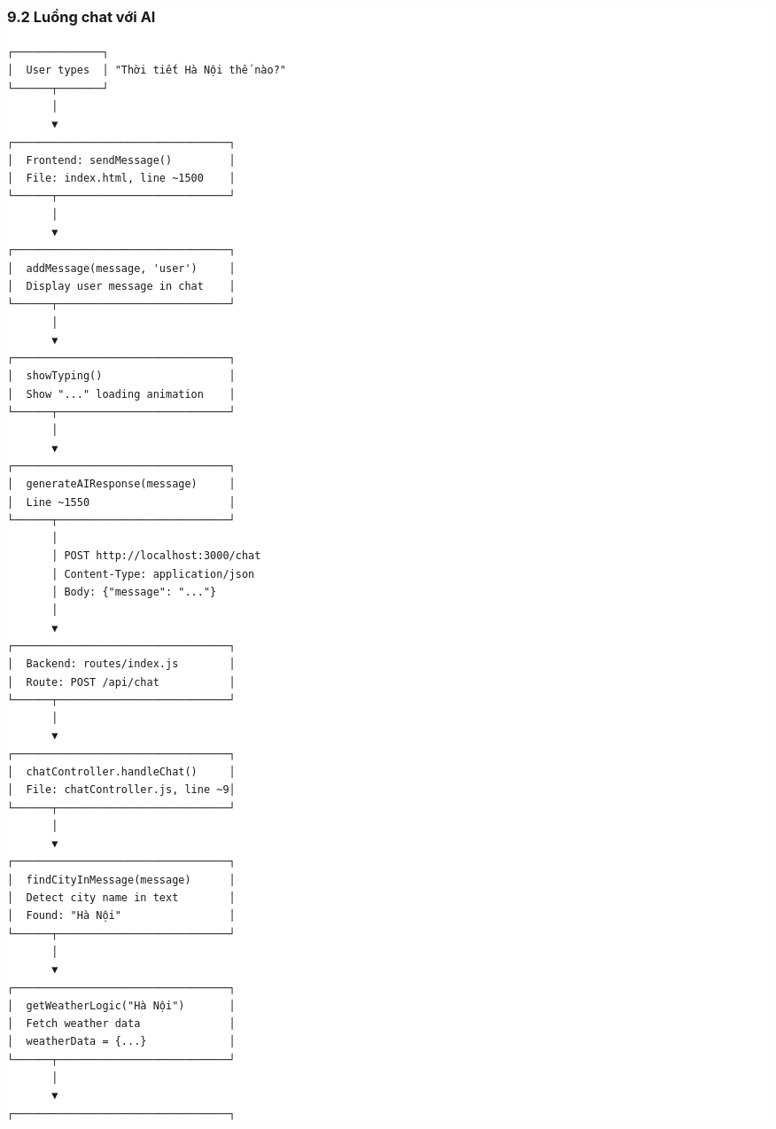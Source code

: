 ### 9.2 Luồng chat với AI

```
┌──────────────┐
│  User types  │ "Thời tiết Hà Nội thế nào?"
└──────┬───────┘
       │
       ▼
┌──────────────────────────────────┐
│  Frontend: sendMessage()         │
│  File: index.html, line ~1500    │
└──────┬───────────────────────────┘
       │
       ▼
┌──────────────────────────────────┐
│  addMessage(message, 'user')     │
│  Display user message in chat    │
└──────┬───────────────────────────┘
       │
       ▼
┌──────────────────────────────────┐
│  showTyping()                    │
│  Show "..." loading animation    │
└──────┬───────────────────────────┘
       │
       ▼
┌──────────────────────────────────┐
│  generateAIResponse(message)     │
│  Line ~1550                      │
└──────┬───────────────────────────┘
       │
       │ POST http://localhost:3000/chat
       │ Content-Type: application/json
       │ Body: {"message": "..."}
       │
       ▼
┌──────────────────────────────────┐
│  Backend: routes/index.js        │
│  Route: POST /api/chat           │
└──────┬───────────────────────────┘
       │
       ▼
┌──────────────────────────────────┐
│  chatController.handleChat()     │
│  File: chatController.js, line ~9│
└──────┬───────────────────────────┘
       │
       ▼
┌──────────────────────────────────┐
│  findCityInMessage(message)      │
│  Detect city name in text        │
│  Found: "Hà Nội"                 │
└──────┬───────────────────────────┘
       │
       ▼
┌──────────────────────────────────┐
│  getWeatherLogic("Hà Nội")       │
│  Fetch weather data              │
│  weatherData = {...}             │
└──────┬───────────────────────────┘
       │
       ▼
┌──────────────────────────────────┐
```